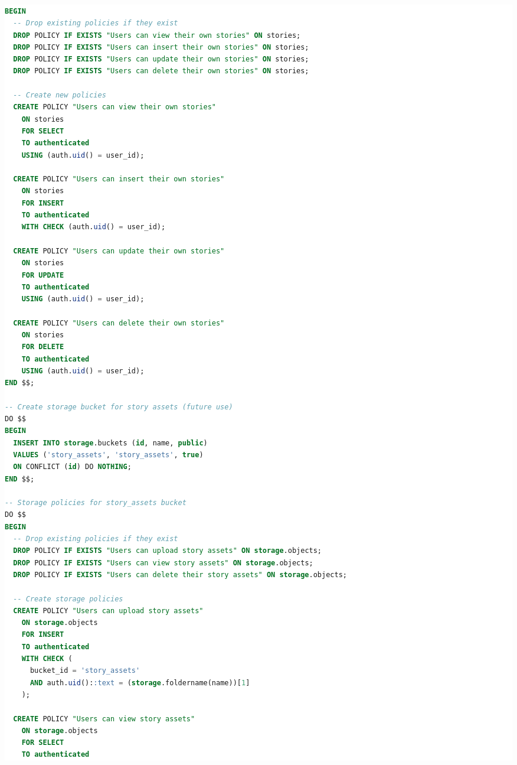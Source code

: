 ```sql
BEGIN
  -- Drop existing policies if they exist
  DROP POLICY IF EXISTS "Users can view their own stories" ON stories;
  DROP POLICY IF EXISTS "Users can insert their own stories" ON stories;
  DROP POLICY IF EXISTS "Users can update their own stories" ON stories;
  DROP POLICY IF EXISTS "Users can delete their own stories" ON stories;
  
  -- Create new policies
  CREATE POLICY "Users can view their own stories"
    ON stories
    FOR SELECT
    TO authenticated
    USING (auth.uid() = user_id);

  CREATE POLICY "Users can insert their own stories"
    ON stories
    FOR INSERT
    TO authenticated
    WITH CHECK (auth.uid() = user_id);

  CREATE POLICY "Users can update their own stories"
    ON stories
    FOR UPDATE
    TO authenticated
    USING (auth.uid() = user_id);

  CREATE POLICY "Users can delete their own stories"
    ON stories
    FOR DELETE
    TO authenticated
    USING (auth.uid() = user_id);
END $$;

-- Create storage bucket for story assets (future use)
DO $$
BEGIN
  INSERT INTO storage.buckets (id, name, public)
  VALUES ('story_assets', 'story_assets', true)
  ON CONFLICT (id) DO NOTHING;
END $$;

-- Storage policies for story_assets bucket
DO $$
BEGIN
  -- Drop existing policies if they exist
  DROP POLICY IF EXISTS "Users can upload story assets" ON storage.objects;
  DROP POLICY IF EXISTS "Users can view story assets" ON storage.objects;
  DROP POLICY IF EXISTS "Users can delete their story assets" ON storage.objects;
  
  -- Create storage policies
  CREATE POLICY "Users can upload story assets"
    ON storage.objects
    FOR INSERT
    TO authenticated
    WITH CHECK (
      bucket_id = 'story_assets' 
      AND auth.uid()::text = (storage.foldername(name))[1]
    );

  CREATE POLICY "Users can view story assets"
    ON storage.objects
    FOR SELECT
    TO authenticated
```